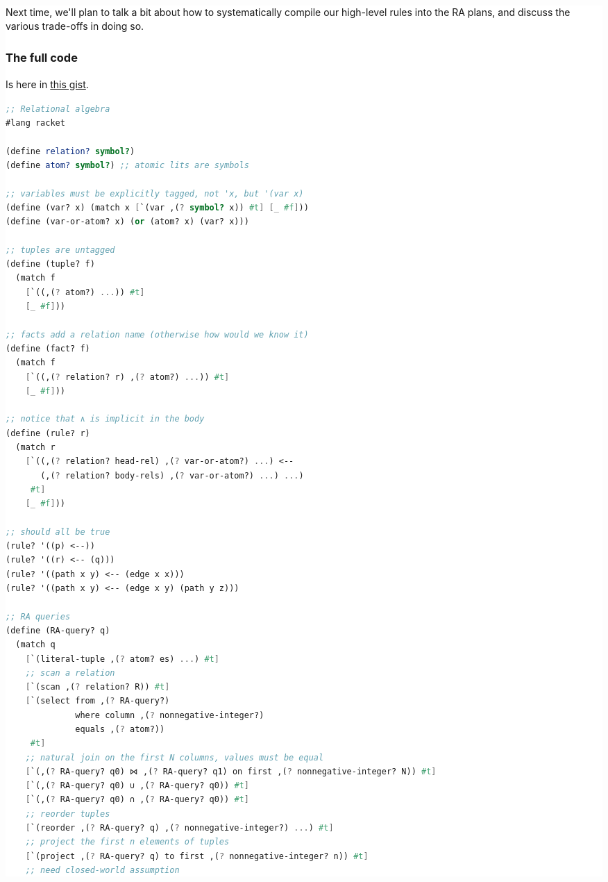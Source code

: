 Next time, we'll plan to talk a bit about how to systematically
compile our high-level rules into the RA plans, and discuss the
various trade-offs in doing so.

### The full code

Is here in [this gist](https://gist.github.com/kmicinski/e31ef6f2526c21cb0ec968f0e260e4a0).

```scheme
;; Relational algebra
#lang racket

(define relation? symbol?)
(define atom? symbol?) ;; atomic lits are symbols

;; variables must be explicitly tagged, not 'x, but '(var x)
(define (var? x) (match x [`(var ,(? symbol? x)) #t] [_ #f]))
(define (var-or-atom? x) (or (atom? x) (var? x)))

;; tuples are untagged
(define (tuple? f)
  (match f
    [`((,(? atom?) ...)) #t]
    [_ #f]))

;; facts add a relation name (otherwise how would we know it)
(define (fact? f)
  (match f
    [`((,(? relation? r) ,(? atom?) ...)) #t]
    [_ #f]))

;; notice that ∧ is implicit in the body
(define (rule? r)
  (match r
    [`((,(? relation? head-rel) ,(? var-or-atom?) ...) <-- 
       (,(? relation? body-rels) ,(? var-or-atom?) ...) ...)
     #t]
    [_ #f]))

;; should all be true
(rule? '((p) <--))
(rule? '((r) <-- (q)))
(rule? '((path x y) <-- (edge x x)))
(rule? '((path x y) <-- (edge x y) (path y z)))

;; RA queries
(define (RA-query? q)
  (match q
    [`(literal-tuple ,(? atom? es) ...) #t]
    ;; scan a relation
    [`(scan ,(? relation? R)) #t]
    [`(select from ,(? RA-query?)
              where column ,(? nonnegative-integer?)
              equals ,(? atom?))
     #t]
    ;; natural join on the first N columns, values must be equal
    [`(,(? RA-query? q0) ⋈ ,(? RA-query? q1) on first ,(? nonnegative-integer? N)) #t]
    [`(,(? RA-query? q0) ∪ ,(? RA-query? q0)) #t]
    [`(,(? RA-query? q0) ∩ ,(? RA-query? q0)) #t]
    ;; reorder tuples
    [`(reorder ,(? RA-query? q) ,(? nonnegative-integer?) ...) #t]
    ;; project the first n elements of tuples
    [`(project ,(? RA-query? q) to first ,(? nonnegative-integer? n)) #t]
    ;; need closed-world assumption
```